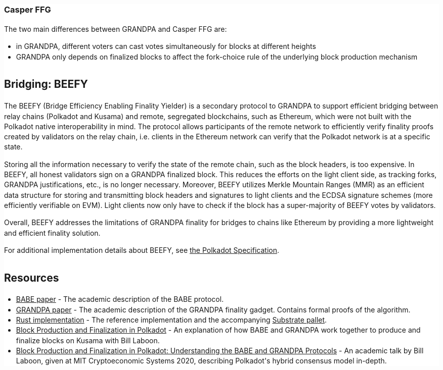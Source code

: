 ### Casper FFG

The two main differences between GRANDPA and Casper FFG are:

- in GRANDPA, different voters can cast votes simultaneously for blocks at different heights
- GRANDPA only depends on finalized blocks to affect the fork-choice rule of the underlying block
  production mechanism

## Bridging: BEEFY

The BEEFY (Bridge Efficiency Enabling Finality Yielder) is a secondary protocol to GRANDPA to
support efficient bridging between relay chains (Polkadot and Kusama) and remote, segregated
blockchains, such as Ethereum, which were not built with the Polkadot native interoperability in
mind. The protocol allows participants of the remote network to efficiently verify finality proofs
created by validators on the relay chain, i.e. clients in the Ethereum network can verify that the
Polkadot network is at a specific state.

Storing all the information necessary to verify the state of the remote chain, such as the block
headers, is too expensive. In BEEFY, all honest validators sign on a GRANDPA finalized block. This
reduces the efforts on the light client side, as tracking forks, GRANDPA justifications, etc., is no
longer necessary. Moreover, BEEFY utilizes Merkle Mountain Ranges (MMR) as an efficient data
structure for storing and transmitting block headers and signatures to light clients and the ECDSA
signature schemes (more efficiently verifiable on EVM). Light clients now only have to check if the
block has a super-majority of BEEFY votes by validators.

Overall, BEEFY addresses the limitations of GRANDPA finality for bridges to chains like Ethereum by
providing a more lightweight and efficient finality solution.

For additional implementation details about BEEFY, see
[the Polkadot Specification](https://spec.polkadot.network/#sect-grandpa-beefy).

## Resources

- [BABE paper](https://research.web3.foundation/Polkadot/protocols/block-production/Babe) - The
  academic description of the BABE protocol.
- [GRANDPA paper](https://github.com/w3f/consensus/blob/master/pdf/grandpa.pdf) - The academic
  description of the GRANDPA finality gadget. Contains formal proofs of the algorithm.
- [Rust implementation](https://github.com/paritytech/finality-grandpa) - The reference
  implementation and the accompanying
  [Substrate pallet](https://github.com/paritytech/polkadot-sdk/blob/master/substrate/frame/grandpa/src/lib.rs).
- [Block Production and Finalization in Polkadot](https://www.crowdcast.io/e/polkadot-block-production) -
  An explanation of how BABE and GRANDPA work together to produce and finalize blocks on Kusama with
  Bill Laboon.
- [Block Production and Finalization in Polkadot: Understanding the BABE and GRANDPA Protocols](https://www.youtube.com/watch?v=1CuTSluL7v4&t=4s) -
  An academic talk by Bill Laboon, given at MIT Cryptoeconomic Systems 2020, describing Polkadot's
  hybrid consensus model in-depth.
